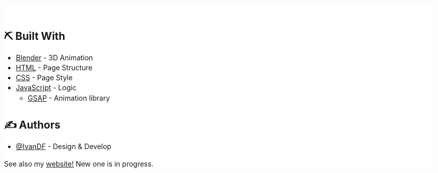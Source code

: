 <br>

## ⛏️ Built With <a name = "tech_stack"></a>

- [Blender](https://www.blender.org) - 3D Animation
- [HTML](https://html.com) - Page Structure
- [CSS](https://www.w3.org/TR/CSS/) - Page Style
- [JavaScript](https://www.javascript.com/) - Logic
  - [GSAP](https://greensock.com/gsap/) - Animation library

## ✍️ Authors <a name = "authors"></a>

- [@IvanDF](https://github.com/IvanDF) - Design & Develop

See also my [website!](https://ivandf.dev)
New one is in progress.
